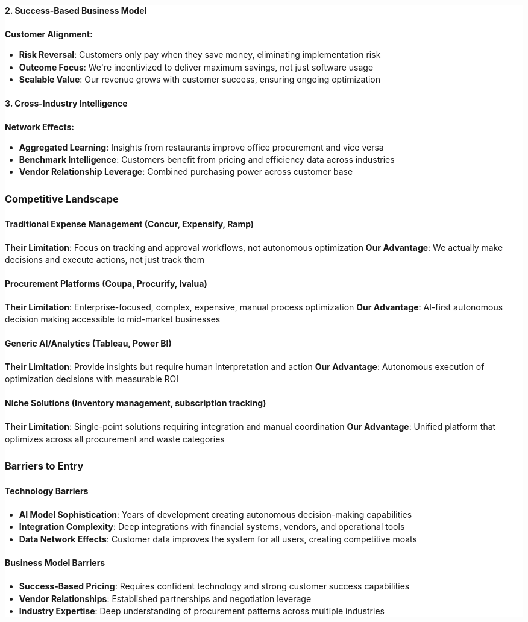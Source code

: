 #### 2. Success-Based Business Model

**Customer Alignment:**

- **Risk Reversal**: Customers only pay when they save money, eliminating implementation risk
- **Outcome Focus**: We're incentivized to deliver maximum savings, not just software usage
- **Scalable Value**: Our revenue grows with customer success, ensuring ongoing optimization

#### 3. Cross-Industry Intelligence

**Network Effects:**

- **Aggregated Learning**: Insights from restaurants improve office procurement and vice versa
- **Benchmark Intelligence**: Customers benefit from pricing and efficiency data across industries
- **Vendor Relationship Leverage**: Combined purchasing power across customer base

### Competitive Landscape

#### Traditional Expense Management (Concur, Expensify, Ramp)

**Their Limitation**: Focus on tracking and approval workflows, not autonomous optimization
**Our Advantage**: We actually make decisions and execute actions, not just track them

#### Procurement Platforms (Coupa, Procurify, Ivalua)

**Their Limitation**: Enterprise-focused, complex, expensive, manual process optimization
**Our Advantage**: AI-first autonomous decision making accessible to mid-market businesses

#### Generic AI/Analytics (Tableau, Power BI)

**Their Limitation**: Provide insights but require human interpretation and action
**Our Advantage**: Autonomous execution of optimization decisions with measurable ROI

#### Niche Solutions (Inventory management, subscription tracking)

**Their Limitation**: Single-point solutions requiring integration and manual coordination
**Our Advantage**: Unified platform that optimizes across all procurement and waste categories

### Barriers to Entry

#### Technology Barriers

- **AI Model Sophistication**: Years of development creating autonomous decision-making capabilities
- **Integration Complexity**: Deep integrations with financial systems, vendors, and operational tools
- **Data Network Effects**: Customer data improves the system for all users, creating competitive moats

#### Business Model Barriers

- **Success-Based Pricing**: Requires confident technology and strong customer success capabilities
- **Vendor Relationships**: Established partnerships and negotiation leverage
- **Industry Expertise**: Deep understanding of procurement patterns across multiple industries
